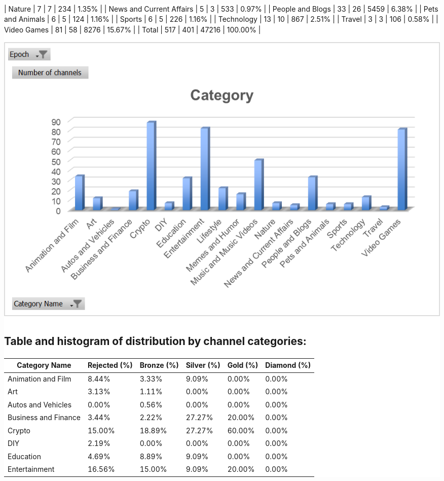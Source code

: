 | Nature | 7 | 7 | 234 | 1.35% |
| News and Current Affairs | 5 | 3 | 533 | 0.97% |
| People and Blogs | 33 | 26 | 5459 | 6.38% |
| Pets and Animals | 6 | 5 | 124 | 1.16% |
| Sports | 6 | 5 | 226 | 1.16% |
| Technology | 13 | 10 | 867 | 2.51% |
| Travel | 3 | 3 | 106 | 0.58% |
| Video Games | 81 | 58 | 8276 | 15.67% |
| Total | 517 | 401 | 47216 | 100.00% |

![Untitled](YPP%20Report%20007%20(04%2012%2023%20-%2010%2012%2023)/Untitled%204.png)

## Table and histogram of distribution by channel categories:

| Category Name | Rejected (%) | Bronze (%) | Silver (%) | Gold (%) | Diamond (%) |
| --- | --- | --- | --- | --- | --- |
| Animation and Film | 8.44% | 3.33% | 9.09% | 0.00% | 0.00% |
| Art | 3.13% | 1.11% | 0.00% | 0.00% | 0.00% |
| Autos and Vehicles | 0.00% | 0.56% | 0.00% | 0.00% | 0.00% |
| Business and Finance | 3.44% | 2.22% | 27.27% | 20.00% | 0.00% |
| Crypto | 15.00% | 18.89% | 27.27% | 60.00% | 0.00% |
| DIY | 2.19% | 0.00% | 0.00% | 0.00% | 0.00% |
| Education | 4.69% | 8.89% | 9.09% | 0.00% | 0.00% |
| Entertainment | 16.56% | 15.00% | 9.09% | 20.00% | 0.00% |
